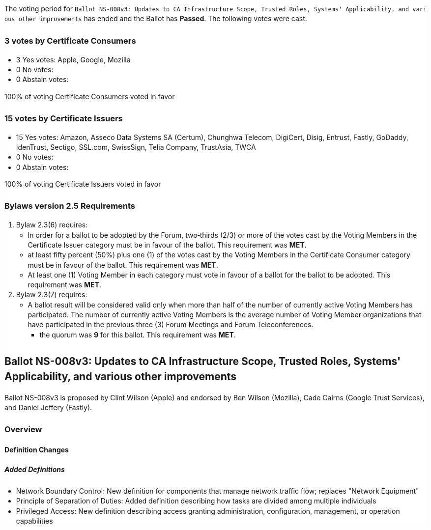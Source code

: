 The voting period for `Ballot NS-008v3: Updates to CA Infrastructure Scope, Trusted Roles, Systems' Applicability, and various other improvements` has ended and the Ballot has **Passed**. The following votes were cast:

### 3 votes by Certificate Consumers

- 3 Yes votes: Apple, Google, Mozilla
- 0 No votes:
- 0 Abstain votes:

100% of voting Certificate Consumers voted in favor

### 15 votes by Certificate Issuers

- 15 Yes votes: Amazon, Asseco Data Systems SA (Certum), Chunghwa Telecom, DigiCert, Disig, Entrust, Fastly, GoDaddy, IdenTrust, Sectigo, SSL.com, SwissSign, Telia Company, TrustAsia, TWCA
- 0 No votes:
- 0 Abstain votes:

100% of voting Certificate Issuers voted in favor

### Bylaws version 2.5 Requirements

1. Bylaw 2.3(6) requires:
    - In order for a ballot to be adopted by the Forum, two‐thirds (2/3) or more of the votes cast by the Voting Members in the Certificate Issuer category must be in favour of the ballot. This requirement was **MET**.
    - at least fifty percent (50%) plus one (1) of the votes cast by the Voting Members in the Certificate Consumer category must be in favour of the ballot. This requirement was **MET**.
    - At least one (1) Voting Member in each category must vote in favour of a ballot for the ballot to be adopted. This requirement was **MET**.
2. Bylaw 2.3(7) requires:
    - A ballot result will be considered valid only when more than half of the number of currently active Voting Members has participated. The number of currently active Voting Members is the average number of Voting Member organizations that have participated in the previous three (3) Forum Meetings and Forum Teleconferences.
        - the quorum was **9** for this ballot. This requirement was **MET**.

## Ballot NS-008v3: Updates to CA Infrastructure Scope, Trusted Roles, Systems' Applicability, and various other improvements

Ballot NS-008v3 is proposed by Clint Wilson (Apple) and endorsed by Ben Wilson (Mozilla), Cade Cairns (Google Trust Services), and Daniel Jeffery (Fastly).

### Overview

#### Definition Changes

##### Added Definitions

- Network Boundary Control: New definition for components that manage network traffic flow; replaces "Network Equipment"
- Principle of Separation of Duties: Added definition describing how tasks are divided among multiple individuals
- Privileged Access: New definition describing access granting administration, configuration, management, or operation capabilities
